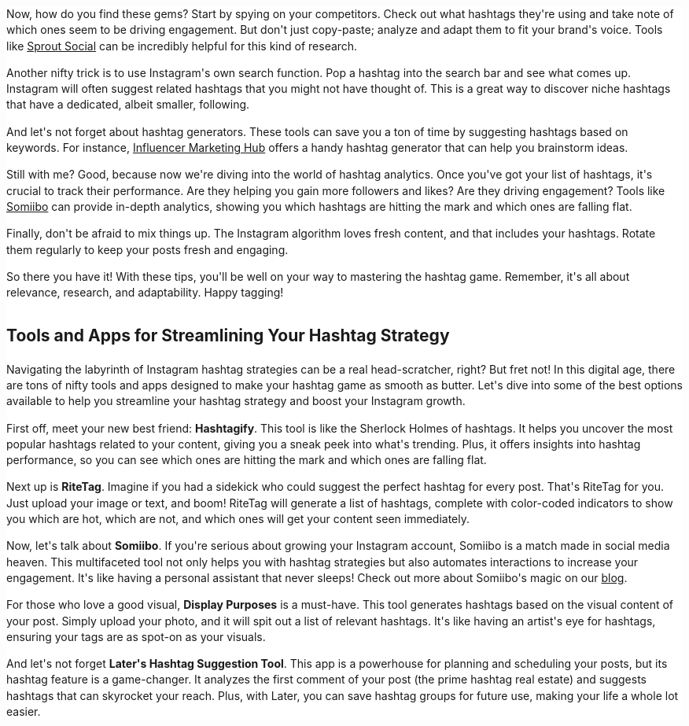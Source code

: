 Now, how do you find these gems? Start by spying on your competitors. Check out what hashtags they're using and take note of which ones seem to be driving engagement. But don't just copy-paste; analyze and adapt them to fit your brand's voice. Tools like [Sprout Social](https://www.sproutsocial.com/insights/instagram-hashtags/) can be incredibly helpful for this kind of research.

Another nifty trick is to use Instagram's own search function. Pop a hashtag into the search bar and see what comes up. Instagram will often suggest related hashtags that you might not have thought of. This is a great way to discover niche hashtags that have a dedicated, albeit smaller, following.

And let's not forget about hashtag generators. These tools can save you a ton of time by suggesting hashtags based on keywords. For instance, [Influencer Marketing Hub](https://influencermarketinghub.com/instagram-hashtags/) offers a handy hashtag generator that can help you brainstorm ideas.

Still with me? Good, because now we're diving into the world of hashtag analytics. Once you've got your list of hashtags, it's crucial to track their performance. Are they helping you gain more followers and likes? Are they driving engagement? Tools like [Somiibo](https://instagrowify.com/blog/from-zero-to-hero-growing-your-instagram-account-with-somiibo) can provide in-depth analytics, showing you which hashtags are hitting the mark and which ones are falling flat.



Finally, don't be afraid to mix things up. The Instagram algorithm loves fresh content, and that includes your hashtags. Rotate them regularly to keep your posts fresh and engaging.

So there you have it! With these tips, you'll be well on your way to mastering the hashtag game. Remember, it's all about relevance, research, and adaptability. Happy tagging!

## Tools and Apps for Streamlining Your Hashtag Strategy

Navigating the labyrinth of Instagram hashtag strategies can be a real head-scratcher, right? But fret not! In this digital age, there are tons of nifty tools and apps designed to make your hashtag game as smooth as butter. Let's dive into some of the best options available to help you streamline your hashtag strategy and boost your Instagram growth.

First off, meet your new best friend: **Hashtagify**. This tool is like the Sherlock Holmes of hashtags. It helps you uncover the most popular hashtags related to your content, giving you a sneak peek into what's trending. Plus, it offers insights into hashtag performance, so you can see which ones are hitting the mark and which ones are falling flat.

Next up is **RiteTag**. Imagine if you had a sidekick who could suggest the perfect hashtag for every post. That's RiteTag for you. Just upload your image or text, and boom! RiteTag will generate a list of hashtags, complete with color-coded indicators to show you which are hot, which are not, and which ones will get your content seen immediately.

Now, let's talk about **Somiibo**. If you're serious about growing your Instagram account, Somiibo is a match made in social media heaven. This multifaceted tool not only helps you with hashtag strategies but also automates interactions to increase your engagement. It's like having a personal assistant that never sleeps! Check out more about Somiibo's magic on our [blog](https://instagrowify.com/blog/somiibo-and-instagram-a-match-made-in-social-media-heaven).

For those who love a good visual, **Display Purposes** is a must-have. This tool generates hashtags based on the visual content of your post. Simply upload your photo, and it will spit out a list of relevant hashtags. It's like having an artist's eye for hashtags, ensuring your tags are as spot-on as your visuals.

And let's not forget **Later's Hashtag Suggestion Tool**. This app is a powerhouse for planning and scheduling your posts, but its hashtag feature is a game-changer. It analyzes the first comment of your post (the prime hashtag real estate) and suggests hashtags that can skyrocket your reach. Plus, with Later, you can save hashtag groups for future use, making your life a whole lot easier.
